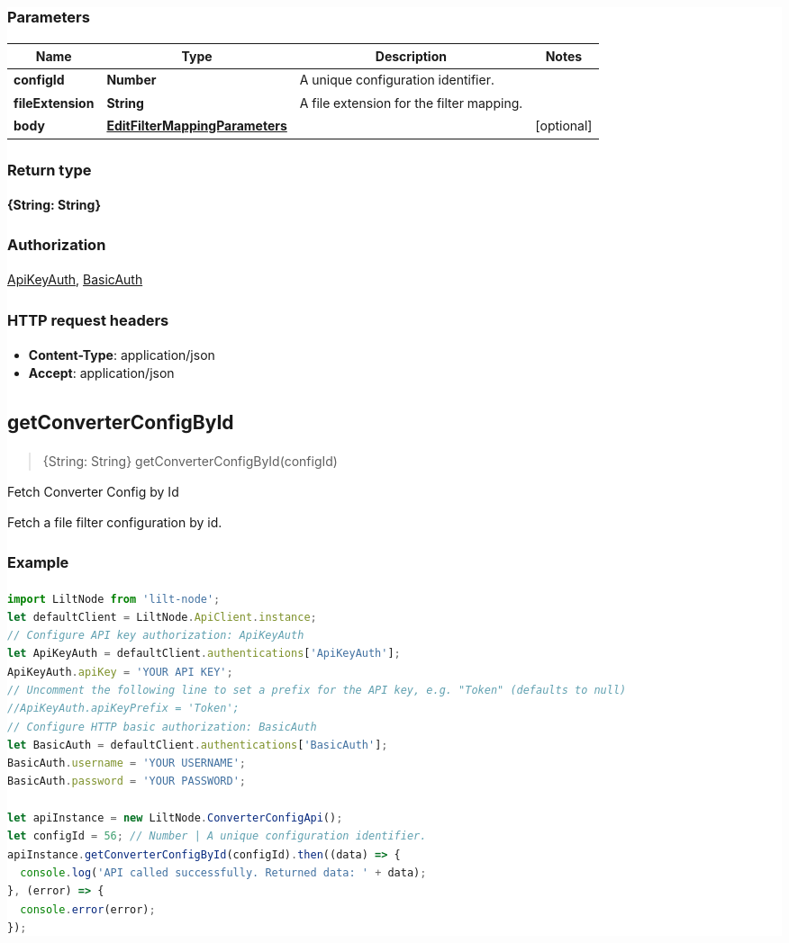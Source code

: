 ### Parameters


Name | Type | Description  | Notes
------------- | ------------- | ------------- | -------------
 **configId** | **Number**| A unique configuration identifier. | 
 **fileExtension** | **String**| A file extension for the filter mapping. | 
 **body** | [**EditFilterMappingParameters**](EditFilterMappingParameters.md)|  | [optional] 

### Return type

**{String: String}**

### Authorization

[ApiKeyAuth](../README.md#ApiKeyAuth), [BasicAuth](../README.md#BasicAuth)

### HTTP request headers

- **Content-Type**: application/json
- **Accept**: application/json


## getConverterConfigById

> {String: String} getConverterConfigById(configId)

Fetch Converter Config by Id

Fetch a file filter configuration by id. 

### Example

```javascript
import LiltNode from 'lilt-node';
let defaultClient = LiltNode.ApiClient.instance;
// Configure API key authorization: ApiKeyAuth
let ApiKeyAuth = defaultClient.authentications['ApiKeyAuth'];
ApiKeyAuth.apiKey = 'YOUR API KEY';
// Uncomment the following line to set a prefix for the API key, e.g. "Token" (defaults to null)
//ApiKeyAuth.apiKeyPrefix = 'Token';
// Configure HTTP basic authorization: BasicAuth
let BasicAuth = defaultClient.authentications['BasicAuth'];
BasicAuth.username = 'YOUR USERNAME';
BasicAuth.password = 'YOUR PASSWORD';

let apiInstance = new LiltNode.ConverterConfigApi();
let configId = 56; // Number | A unique configuration identifier.
apiInstance.getConverterConfigById(configId).then((data) => {
  console.log('API called successfully. Returned data: ' + data);
}, (error) => {
  console.error(error);
});

```
